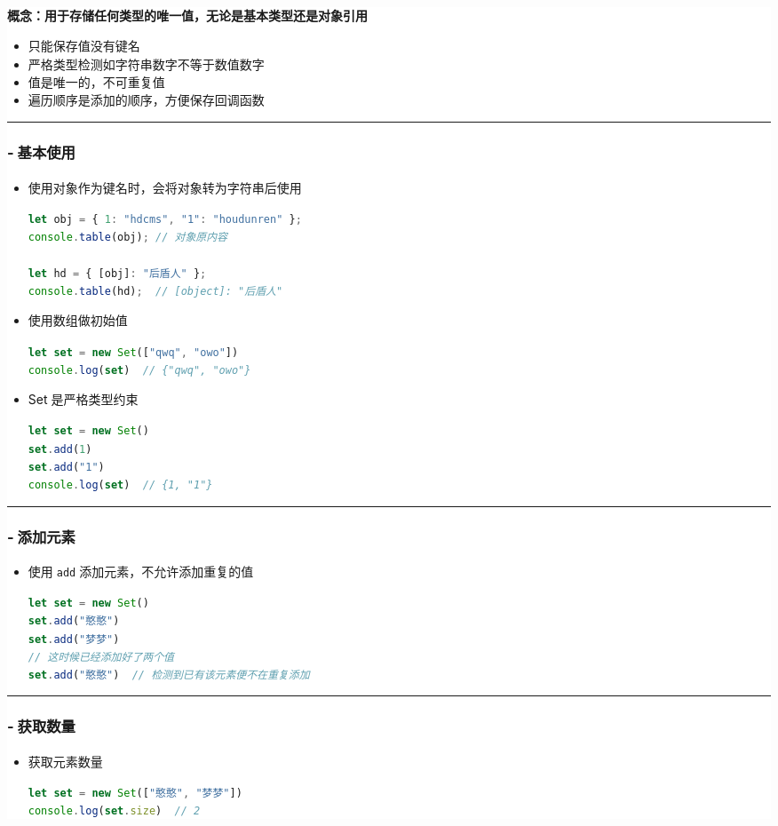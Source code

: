 **概念：用于存储任何类型的唯一值，无论是基本类型还是对象引用**

- 只能保存值没有键名
- 严格类型检测如字符串数字不等于数值数字
- 值是唯一的，不可重复值
- 遍历顺序是添加的顺序，方便保存回调函数

----

### - 基本使用

- 使用对象作为键名时，会将对象转为字符串后使用

  ````javascript
  let obj = { 1: "hdcms", "1": "houdunren" };
  console.table(obj); // 对象原内容
  
  let hd = { [obj]: "后盾人" };
  console.table(hd);  // [object]: "后盾人"
  ````

- 使用数组做初始值

  ````javascript
  let set = new Set(["qwq", "owo"])
  console.log(set)  // {"qwq", "owo"}
  ````

- Set 是严格类型约束

  ````javascript
  let set = new Set() 
  set.add(1)
  set.add("1")
  console.log(set)  // {1, "1"}
  ````

-----

### - 添加元素

- 使用 `add` 添加元素，不允许添加重复的值

  ````javascript
  let set = new Set()
  set.add("憨憨")
  set.add("梦梦")
  // 这时候已经添加好了两个值
  set.add("憨憨")  // 检测到已有该元素便不在重复添加
  ````

----

###  - 获取数量

- 获取元素数量

  ````javascript
  let set = new Set(["憨憨", "梦梦"])
  console.log(set.size)  // 2
  ````


  [symbol]: "houdunren.com"